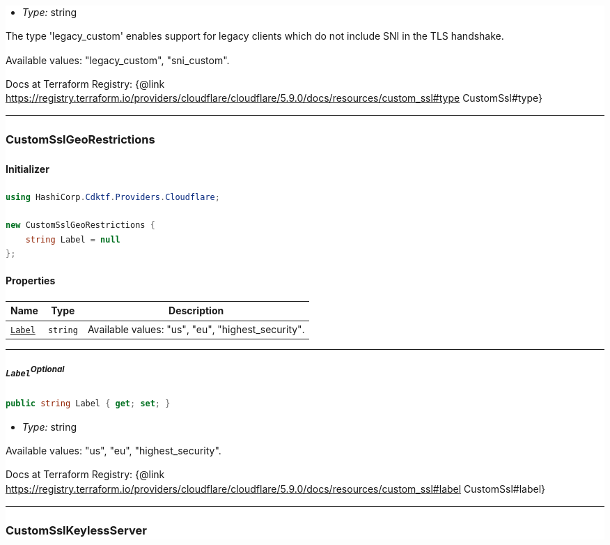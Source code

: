 - *Type:* string

The type 'legacy_custom' enables support for legacy clients which do not include SNI in the TLS handshake.

Available values: "legacy_custom", "sni_custom".

Docs at Terraform Registry: {@link https://registry.terraform.io/providers/cloudflare/cloudflare/5.9.0/docs/resources/custom_ssl#type CustomSsl#type}

---

### CustomSslGeoRestrictions <a name="CustomSslGeoRestrictions" id="@cdktf/provider-cloudflare.customSsl.CustomSslGeoRestrictions"></a>

#### Initializer <a name="Initializer" id="@cdktf/provider-cloudflare.customSsl.CustomSslGeoRestrictions.Initializer"></a>

```csharp
using HashiCorp.Cdktf.Providers.Cloudflare;

new CustomSslGeoRestrictions {
    string Label = null
};
```

#### Properties <a name="Properties" id="Properties"></a>

| **Name** | **Type** | **Description** |
| --- | --- | --- |
| <code><a href="#@cdktf/provider-cloudflare.customSsl.CustomSslGeoRestrictions.property.label">Label</a></code> | <code>string</code> | Available values: "us", "eu", "highest_security". |

---

##### `Label`<sup>Optional</sup> <a name="Label" id="@cdktf/provider-cloudflare.customSsl.CustomSslGeoRestrictions.property.label"></a>

```csharp
public string Label { get; set; }
```

- *Type:* string

Available values: "us", "eu", "highest_security".

Docs at Terraform Registry: {@link https://registry.terraform.io/providers/cloudflare/cloudflare/5.9.0/docs/resources/custom_ssl#label CustomSsl#label}

---

### CustomSslKeylessServer <a name="CustomSslKeylessServer" id="@cdktf/provider-cloudflare.customSsl.CustomSslKeylessServer"></a>
